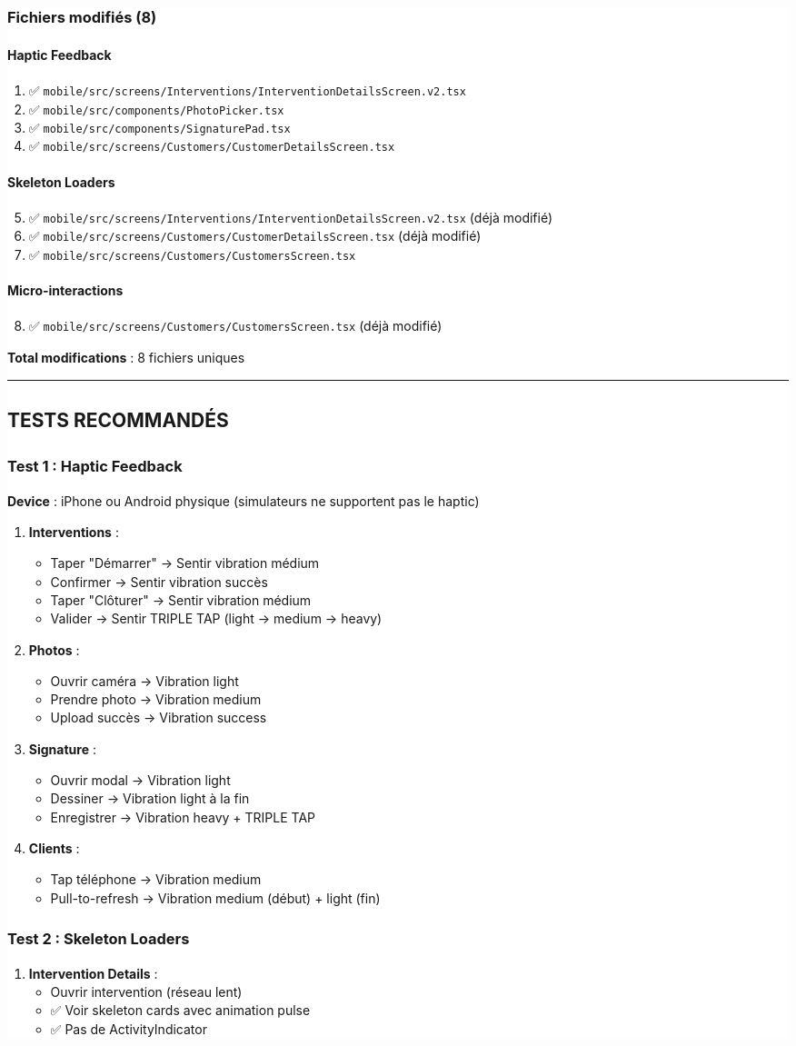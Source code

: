 ### Fichiers modifiés (8)

#### Haptic Feedback
1. ✅ `mobile/src/screens/Interventions/InterventionDetailsScreen.v2.tsx`
2. ✅ `mobile/src/components/PhotoPicker.tsx`
3. ✅ `mobile/src/components/SignaturePad.tsx`
4. ✅ `mobile/src/screens/Customers/CustomerDetailsScreen.tsx`

#### Skeleton Loaders
5. ✅ `mobile/src/screens/Interventions/InterventionDetailsScreen.v2.tsx` (déjà modifié)
6. ✅ `mobile/src/screens/Customers/CustomerDetailsScreen.tsx` (déjà modifié)
7. ✅ `mobile/src/screens/Customers/CustomersScreen.tsx`

#### Micro-interactions
8. ✅ `mobile/src/screens/Customers/CustomersScreen.tsx` (déjà modifié)

**Total modifications** : 8 fichiers uniques

---

## TESTS RECOMMANDÉS

### Test 1 : Haptic Feedback

**Device** : iPhone ou Android physique (simulateurs ne supportent pas le haptic)

1. **Interventions** :
   - Taper "Démarrer" → Sentir vibration médium
   - Confirmer → Sentir vibration succès
   - Taper "Clôturer" → Sentir vibration médium
   - Valider → Sentir TRIPLE TAP (light → medium → heavy)

2. **Photos** :
   - Ouvrir caméra → Vibration light
   - Prendre photo → Vibration medium
   - Upload succès → Vibration success

3. **Signature** :
   - Ouvrir modal → Vibration light
   - Dessiner → Vibration light à la fin
   - Enregistrer → Vibration heavy + TRIPLE TAP

4. **Clients** :
   - Tap téléphone → Vibration medium
   - Pull-to-refresh → Vibration medium (début) + light (fin)

### Test 2 : Skeleton Loaders

1. **Intervention Details** :
   - Ouvrir intervention (réseau lent)
   - ✅ Voir skeleton cards avec animation pulse
   - ✅ Pas de ActivityIndicator
